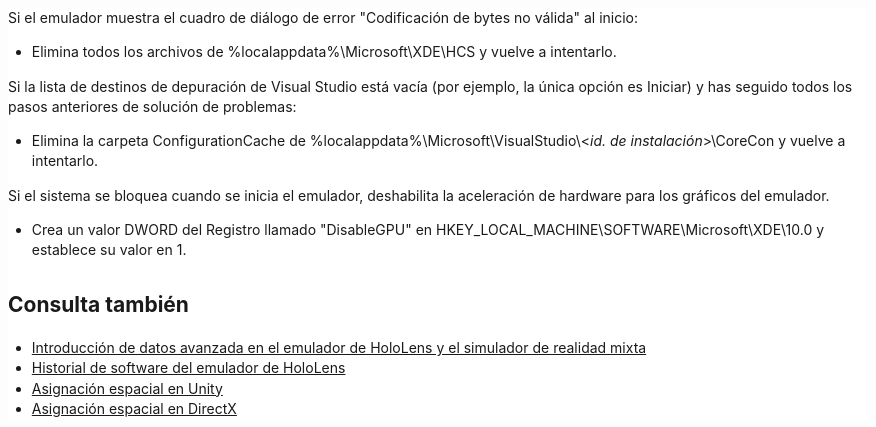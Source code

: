 Si el emulador muestra el cuadro de diálogo de error "Codificación de bytes no válida" al inicio:
* Elimina todos los archivos de %localappdata%\Microsoft\XDE\HCS y vuelve a intentarlo.

Si la lista de destinos de depuración de Visual Studio está vacía (por ejemplo, la única opción es Iniciar) y has seguido todos los pasos anteriores de solución de problemas:
* Elimina la carpeta ConfigurationCache de %localappdata%\Microsoft\VisualStudio\\<*id. de instalación*>\CoreCon y vuelve a intentarlo.

Si el sistema se bloquea cuando se inicia el emulador, deshabilita la aceleración de hardware para los gráficos del emulador.
* Crea un valor DWORD del Registro llamado "DisableGPU" en HKEY_LOCAL_MACHINE\SOFTWARE\Microsoft\XDE\10.0 y establece su valor en 1.

## <a name="see-also"></a>Consulta también
* [Introducción de datos avanzada en el emulador de HoloLens y el simulador de realidad mixta](advanced-hololens-emulator-and-mixed-reality-simulator-input.md)
* [Historial de software del emulador de HoloLens](hololens-emulator-archive.md)
* [Asignación espacial en Unity](../../develop/unity/spatial-mapping-in-unity.md)
* [Asignación espacial en DirectX](../../develop/native/spatial-mapping-in-directx.md)